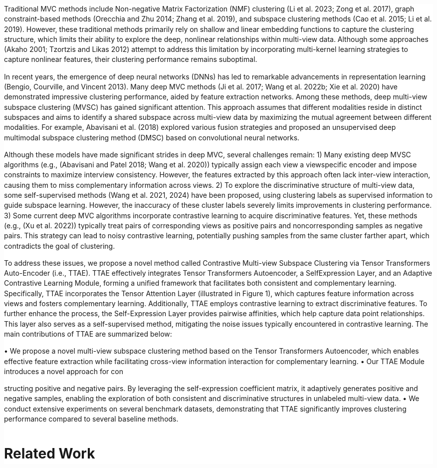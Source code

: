 Traditional MVC methods include Non-negative Matrix Factorization (NMF) clustering (Li et al. 2023; Zong et al. 2017), graph constraint-based methods (Orecchia and Zhu 2014; Zhang et al. 2019), and subspace clustering methods (Cao et al. 2015; Li et al. 2019). However, these traditional methods primarily rely on shallow and linear embedding functions to capture the clustering structure, which limits their ability to explore the deep, nonlinear relationships within multi-view data. Although some approaches (Akaho 2001; Tzortzis and Likas 2012) attempt to address this limitation by incorporating multi-kernel learning strategies to capture nonlinear features, their clustering performance remains suboptimal.

In recent years, the emergence of deep neural networks (DNNs) has led to remarkable advancements in representation learning (Bengio, Courville, and Vincent 2013). Many deep MVC methods (Ji et al. 2017; Wang et al. 2022b; Xie et al. 2020) have demonstrated impressive clustering performance, aided by feature extraction networks. Among these methods, deep multi-view subspace clustering (MVSC) has gained significant attention. This approach assumes that different modalities reside in distinct subspaces and aims to identify a shared subspace across multi-view data by maximizing the mutual agreement between different modalities. For example, Abavisani et al. (2018) explored various fusion strategies and proposed an unsupervised deep multimodal subspace clustering method (DMSC) based on convolutional neural networks.

Although these models have made significant strides in deep MVC, several challenges remain: 1) Many existing deep MVSC algorithms (e.g., (Abavisani and Patel 2018; Wang et al. 2020)) typically assign each view a viewspecific encoder and impose constraints to maximize interview consistency. However, the features extracted by this approach often lack inter-view interaction, causing them to miss complementary information across views. 2) To explore the discriminative structure of multi-view data, some self-supervised methods (Wang et al. 2021, 2024) have been proposed, using clustering labels as supervised information to guide subspace learning. However, the inaccuracy of these cluster labels severely limits improvements in clustering performance. 3) Some current deep MVC algorithms incorporate contrastive learning to acquire discriminative features. Yet, these methods (e.g., (Xu et al. 2022)) typically treat pairs of corresponding views as positive pairs and noncorresponding samples as negative pairs. This strategy can lead to noisy contrastive learning, potentially pushing samples from the same cluster farther apart, which contradicts the goal of clustering.

To address these issues, we propose a novel method called Contrastive Multi-view Subspace Clustering via Tensor Transformers Auto-Encoder (i.e., TTAE). TTAE effectively integrates Tensor Transformers Autoencoder, a SelfExpression Layer, and an Adaptive Contrastive Learning Module, forming a unified framework that facilitates both consistent and complementary learning. Specifically, TTAE incorporates the Tensor Attention Layer (illustrated in Figure 1), which captures feature information across views and fosters complementary learning. Additionally, TTAE employs contrastive learning to extract discriminative features. To further enhance the process, the Self-Expression Layer provides pairwise affinities, which help capture data point relationships. This layer also serves as a self-supervised method, mitigating the noise issues typically encountered in contrastive learning. The main contributions of TTAE are summarized below:

• We propose a novel multi-view subspace clustering method based on the Tensor Transformers Autoencoder, which enables effective feature extraction while facilitating cross-view information interaction for complementary learning. • Our TTAE Module introduces a novel approach for con

structing positive and negative pairs. By leveraging the self-expression coefficient matrix, it adaptively generates positive and negative samples, enabling the exploration of both consistent and discriminative structures in unlabeled multi-view data. • We conduct extensive experiments on several benchmark datasets, demonstrating that TTAE significantly improves clustering performance compared to several baseline methods.

# Related Work
